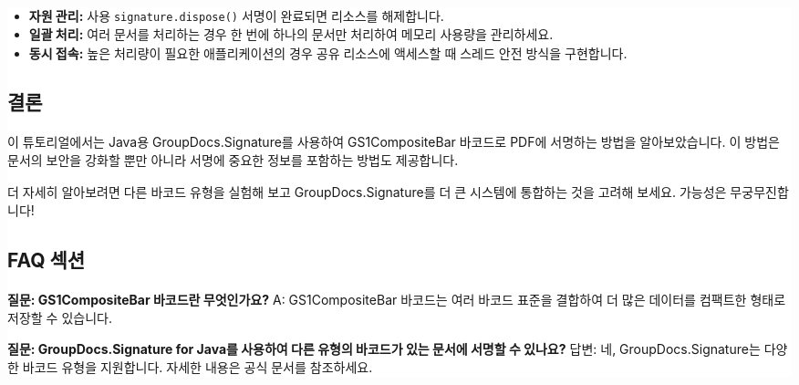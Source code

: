 - **자원 관리:** 사용 `signature.dispose()` 서명이 완료되면 리소스를 해제합니다.
- **일괄 처리:** 여러 문서를 처리하는 경우 한 번에 하나의 문서만 처리하여 메모리 사용량을 관리하세요.
- **동시 접속:** 높은 처리량이 필요한 애플리케이션의 경우 공유 리소스에 액세스할 때 스레드 안전 방식을 구현합니다.

## 결론
이 튜토리얼에서는 Java용 GroupDocs.Signature를 사용하여 GS1CompositeBar 바코드로 PDF에 서명하는 방법을 알아보았습니다. 이 방법은 문서의 보안을 강화할 뿐만 아니라 서명에 중요한 정보를 포함하는 방법도 제공합니다.

더 자세히 알아보려면 다른 바코드 유형을 실험해 보고 GroupDocs.Signature를 더 큰 시스템에 통합하는 것을 고려해 보세요. 가능성은 무궁무진합니다!

## FAQ 섹션
**질문: GS1CompositeBar 바코드란 무엇인가요?**
A: GS1CompositeBar 바코드는 여러 바코드 표준을 결합하여 더 많은 데이터를 컴팩트한 형태로 저장할 수 있습니다.

**질문: GroupDocs.Signature for Java를 사용하여 다른 유형의 바코드가 있는 문서에 서명할 수 있나요?**
답변: 네, GroupDocs.Signature는 다양한 바코드 유형을 지원합니다. 자세한 내용은 공식 문서를 참조하세요.